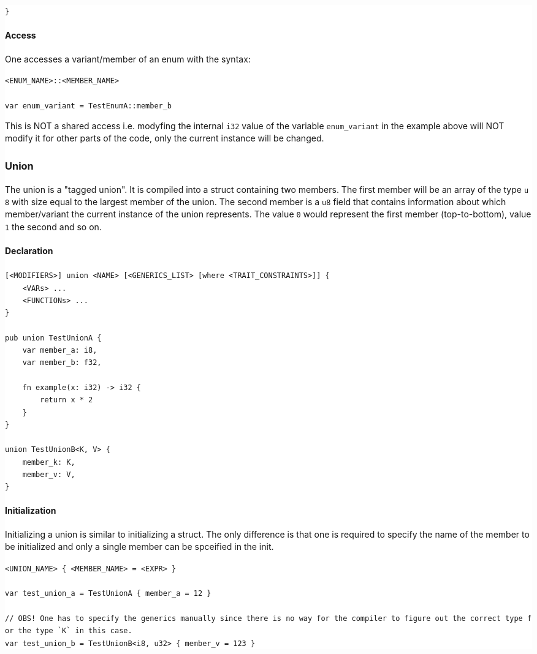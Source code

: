 ```
}
```

#### Access
One accesses a variant/member of an enum with the syntax:
```
<ENUM_NAME>::<MEMBER_NAME>

var enum_variant = TestEnumA::member_b
```
This is NOT a shared access i.e. modyfing the internal `i32` value of the variable `enum_variant` in the example above will NOT modify it for other parts of the code, only the current instance will be changed.


### Union
The union is a "tagged union". It is compiled into a struct containing two members.
The first member will be an array of the type `u8` with size equal to the largest member of the union. The second member is a `u8` field that contains information about which member/variant the current instance of the union represents. The value `0` would represent the first member (top-to-bottom), value `1` the second and so on.

#### Declaration
```
[<MODIFIERS>] union <NAME> [<GENERICS_LIST> [where <TRAIT_CONSTRAINTS>]] {
    <VARs> ...
    <FUNCTIONs> ...
}

pub union TestUnionA {
    var member_a: i8,
    var member_b: f32,

    fn example(x: i32) -> i32 {
        return x * 2
    }
}

union TestUnionB<K, V> {
    member_k: K,
    member_v: V,
}
```

#### Initialization
Initializing a union is similar to initializing a struct. The only difference is that one is required to specify the name of the member to be initialized and only a single member can be spceified in the init.
```
<UNION_NAME> { <MEMBER_NAME> = <EXPR> }

var test_union_a = TestUnionA { member_a = 12 }

// OBS! One has to specify the generics manually since there is no way for the compiler to figure out the correct type for the type `K` in this case.
var test_union_b = TestUnionB<i8, u32> { member_v = 123 }
```
